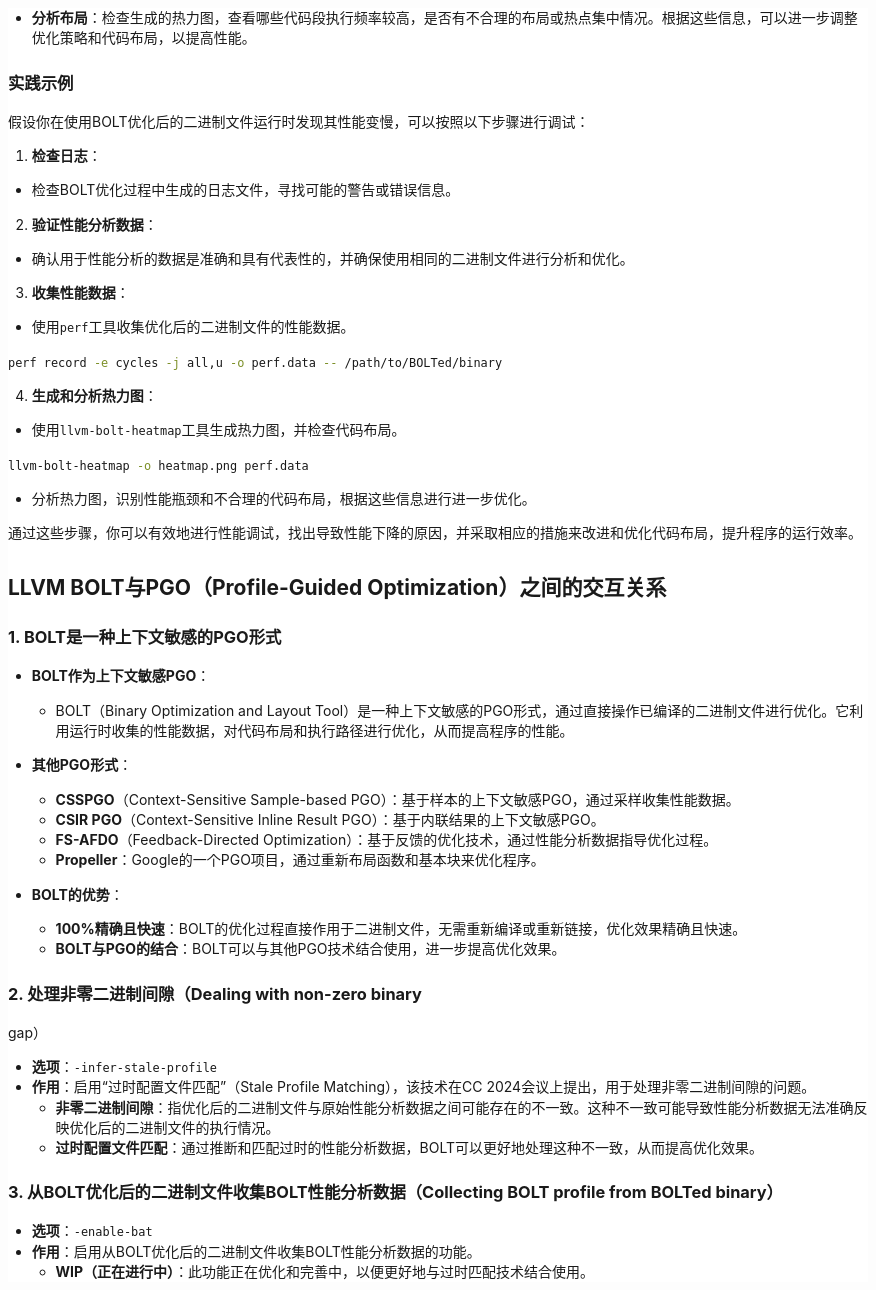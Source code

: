 - **分析布局**：检查生成的热力图，查看哪些代码段执行频率较高，是否有不合理的布局或热点集中情况。根据这些信息，可以进一步调整优化策略和代码布局，以提高性能。

### 实践示例

假设你在使用BOLT优化后的二进制文件运行时发现其性能变慢，可以按照以下步骤进行调试：

1. **检查日志**：

- 检查BOLT优化过程中生成的日志文件，寻找可能的警告或错误信息。

2. **验证性能分析数据**：

- 确认用于性能分析的数据是准确和具有代表性的，并确保使用相同的二进制文件进行分析和优化。

3. **收集性能数据**：

- 使用`perf`工具收集优化后的二进制文件的性能数据。

```bash
perf record -e cycles -j all,u -o perf.data -- /path/to/BOLTed/binary
```

4. **生成和分析热力图**：

- 使用`llvm-bolt-heatmap`工具生成热力图，并检查代码布局。

```bash
llvm-bolt-heatmap -o heatmap.png perf.data
```

- 分析热力图，识别性能瓶颈和不合理的代码布局，根据这些信息进行进一步优化。

通过这些步骤，你可以有效地进行性能调试，找出导致性能下降的原因，并采取相应的措施来改进和优化代码布局，提升程序的运行效率。

## LLVM BOLT与PGO（Profile-Guided Optimization）之间的交互关系

### 1. BOLT是一种上下文敏感的PGO形式

- **BOLT作为上下文敏感PGO**：
  - BOLT（Binary Optimization and Layout Tool）是一种上下文敏感的PGO形式，通过直接操作已编译的二进制文件进行优化。它利用运行时收集的性能数据，对代码布局和执行路径进行优化，从而提高程序的性能。

- **其他PGO形式**：
  - **CSSPGO**（Context-Sensitive Sample-based PGO）：基于样本的上下文敏感PGO，通过采样收集性能数据。
  - **CSIR PGO**（Context-Sensitive Inline Result PGO）：基于内联结果的上下文敏感PGO。
  - **FS-AFDO**（Feedback-Directed Optimization）：基于反馈的优化技术，通过性能分析数据指导优化过程。
  - **Propeller**：Google的一个PGO项目，通过重新布局函数和基本块来优化程序。

- **BOLT的优势**：
  - **100%精确且快速**：BOLT的优化过程直接作用于二进制文件，无需重新编译或重新链接，优化效果精确且快速。
  - **BOLT与PGO的结合**：BOLT可以与其他PGO技术结合使用，进一步提高优化效果。

### 2. 处理非零二进制间隙（Dealing with non-zero binary

 gap）

- **选项**：`-infer-stale-profile`
- **作用**：启用“过时配置文件匹配”（Stale Profile Matching），该技术在CC 2024会议上提出，用于处理非零二进制间隙的问题。
  - **非零二进制间隙**：指优化后的二进制文件与原始性能分析数据之间可能存在的不一致。这种不一致可能导致性能分析数据无法准确反映优化后的二进制文件的执行情况。
  - **过时配置文件匹配**：通过推断和匹配过时的性能分析数据，BOLT可以更好地处理这种不一致，从而提高优化效果。

### 3. 从BOLT优化后的二进制文件收集BOLT性能分析数据（Collecting BOLT profile from BOLTed binary）

- **选项**：`-enable-bat`
- **作用**：启用从BOLT优化后的二进制文件收集BOLT性能分析数据的功能。
  - **WIP（正在进行中）**：此功能正在优化和完善中，以便更好地与过时匹配技术结合使用。
